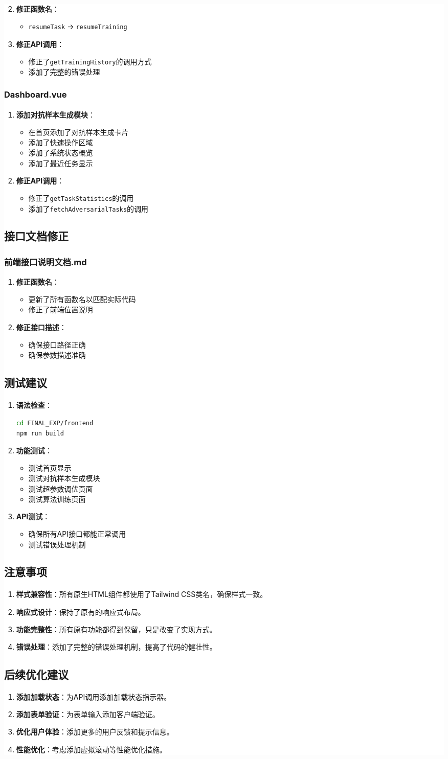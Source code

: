 2. **修正函数名**：
   - `resumeTask` → `resumeTraining`

3. **修正API调用**：
   - 修正了`getTrainingHistory`的调用方式
   - 添加了完整的错误处理

### Dashboard.vue

1. **添加对抗样本生成模块**：
   - 在首页添加了对抗样本生成卡片
   - 添加了快速操作区域
   - 添加了系统状态概览
   - 添加了最近任务显示

2. **修正API调用**：
   - 修正了`getTaskStatistics`的调用
   - 添加了`fetchAdversarialTasks`的调用

## 接口文档修正

### 前端接口说明文档.md

1. **修正函数名**：
   - 更新了所有函数名以匹配实际代码
   - 修正了前端位置说明

2. **修正接口描述**：
   - 确保接口路径正确
   - 确保参数描述准确

## 测试建议

1. **语法检查**：
   ```bash
   cd FINAL_EXP/frontend
   npm run build
   ```

2. **功能测试**：
   - 测试首页显示
   - 测试对抗样本生成模块
   - 测试超参数调优页面
   - 测试算法训练页面

3. **API测试**：
   - 确保所有API接口都能正常调用
   - 测试错误处理机制

## 注意事项

1. **样式兼容性**：所有原生HTML组件都使用了Tailwind CSS类名，确保样式一致。

2. **响应式设计**：保持了原有的响应式布局。

3. **功能完整性**：所有原有功能都得到保留，只是改变了实现方式。

4. **错误处理**：添加了完整的错误处理机制，提高了代码的健壮性。

## 后续优化建议

1. **添加加载状态**：为API调用添加加载状态指示器。

2. **添加表单验证**：为表单输入添加客户端验证。

3. **优化用户体验**：添加更多的用户反馈和提示信息。

4. **性能优化**：考虑添加虚拟滚动等性能优化措施。 